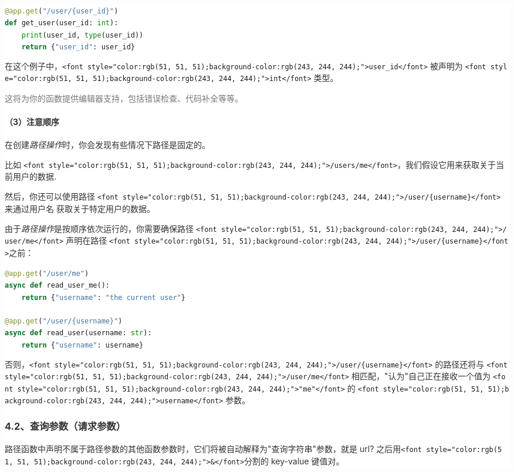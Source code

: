 ```python
@app.get("/user/{user_id}")
def get_user(user_id: int):
    print(user_id, type(user_id))
    return {"user_id": user_id}
```

<font style="color:rgb(51, 51, 51);">在这个例子中，</font>`<font style="color:rgb(51, 51, 51);background-color:rgb(243, 244, 244);">user_id</font>`<font style="color:rgb(51, 51, 51);"> 被声明为 </font>`<font style="color:rgb(51, 51, 51);background-color:rgb(243, 244, 244);">int</font>`<font style="color:rgb(51, 51, 51);"> 类型。</font>

<font style="color:rgb(119, 119, 119);">这将为你的函数提供编辑器支持，包括错误检查、代码补全等等。</font>

#### <font style="color:rgb(51, 51, 51);">（3）注意顺序</font>
<font style="color:rgb(51, 51, 51);">在创建</font>_<font style="color:rgb(51, 51, 51);">路径操作</font>_<font style="color:rgb(51, 51, 51);">时，你会发现有些情况下路径是固定的。</font>

<font style="color:rgb(51, 51, 51);">比如 </font>`<font style="color:rgb(51, 51, 51);background-color:rgb(243, 244, 244);">/users/me</font>`<font style="color:rgb(51, 51, 51);">，我们假设它用来获取关于当前用户的数据.</font>

<font style="color:rgb(51, 51, 51);">然后，你还可以使用路径 </font>`<font style="color:rgb(51, 51, 51);background-color:rgb(243, 244, 244);">/user/{username}</font>`<font style="color:rgb(51, 51, 51);"> 来通过用户名 获取关于特定用户的数据。</font>

<font style="color:rgb(51, 51, 51);">由于</font>_<font style="color:rgb(51, 51, 51);">路径操作</font>_<font style="color:rgb(51, 51, 51);">是按顺序依次运行的，你需要确保路径 </font>`<font style="color:rgb(51, 51, 51);background-color:rgb(243, 244, 244);">/user/me</font>`<font style="color:rgb(51, 51, 51);"> 声明在路径 </font>`<font style="color:rgb(51, 51, 51);background-color:rgb(243, 244, 244);">/user/{username}</font>`<font style="color:rgb(51, 51, 51);">之前：</font>

```python
@app.get("/user/me")
async def read_user_me():
    return {"username": "the current user"}

@app.get("/user/{username}")
async def read_user(username: str):
    return {"username": username}
```

<font style="color:rgb(51, 51, 51);">否则，</font>`<font style="color:rgb(51, 51, 51);background-color:rgb(243, 244, 244);">/user/{username}</font>`<font style="color:rgb(51, 51, 51);"> 的路径还将与 </font>`<font style="color:rgb(51, 51, 51);background-color:rgb(243, 244, 244);">/user/me</font>`<font style="color:rgb(51, 51, 51);"> 相匹配，"认为"自己正在接收一个值为 </font>`<font style="color:rgb(51, 51, 51);background-color:rgb(243, 244, 244);">"me"</font>`<font style="color:rgb(51, 51, 51);"> 的 </font>`<font style="color:rgb(51, 51, 51);background-color:rgb(243, 244, 244);">username</font>`<font style="color:rgb(51, 51, 51);"> 参数。</font>

### <font style="color:rgb(51, 51, 51);">4.2、查询参数（请求参数）</font>
<font style="color:rgb(51, 51, 51);">路径函数中声明不属于路径参数的其他函数参数时，它们将被自动解释为"查询字符串"参数，就是 url? 之后用</font>`<font style="color:rgb(51, 51, 51);background-color:rgb(243, 244, 244);">&</font>`<font style="color:rgb(51, 51, 51);">分割的 key-value 键值对。</font>
